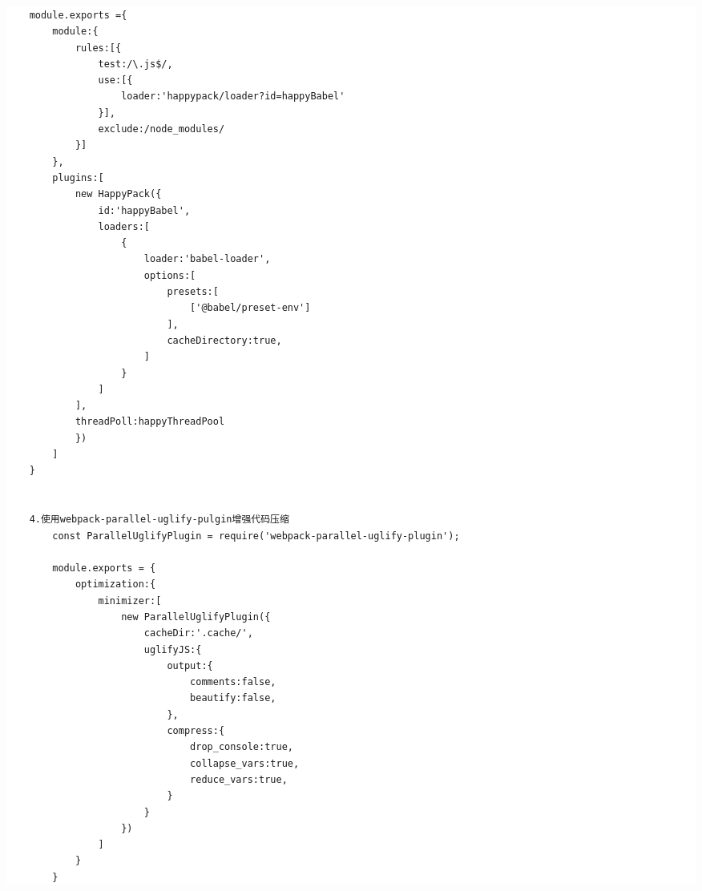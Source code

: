 		module.exports ={
			module:{
				rules:[{
					test:/\.js$/,
					use:[{
						loader:'happypack/loader?id=happyBabel'
					}],
					exclude:/node_modules/
				}]
			},
			plugins:[
				new HappyPack({
					id:'happyBabel',
					loaders:[
						{
							loader:'babel-loader',
							options:[
								presets:[
									['@babel/preset-env']
								],
								cacheDirectory:true,
							]
						}
					]
				],
				threadPoll:happyThreadPool
				})
			]
		}
		
		
		4.使用webpack-parallel-uglify-pulgin增强代码压缩
			const ParallelUglifyPlugin = require('webpack-parallel-uglify-plugin');
			
			module.exports = {
				optimization:{
					minimizer:[
						new ParallelUglifyPlugin({
							cacheDir:'.cache/',
							uglifyJS:{
								output:{
									comments:false,
									beautify:false,
								},
								compress:{
									drop_console:true,
									collapse_vars:true,
									reduce_vars:true,
								}
							}
						})
					]
				}
			}
			